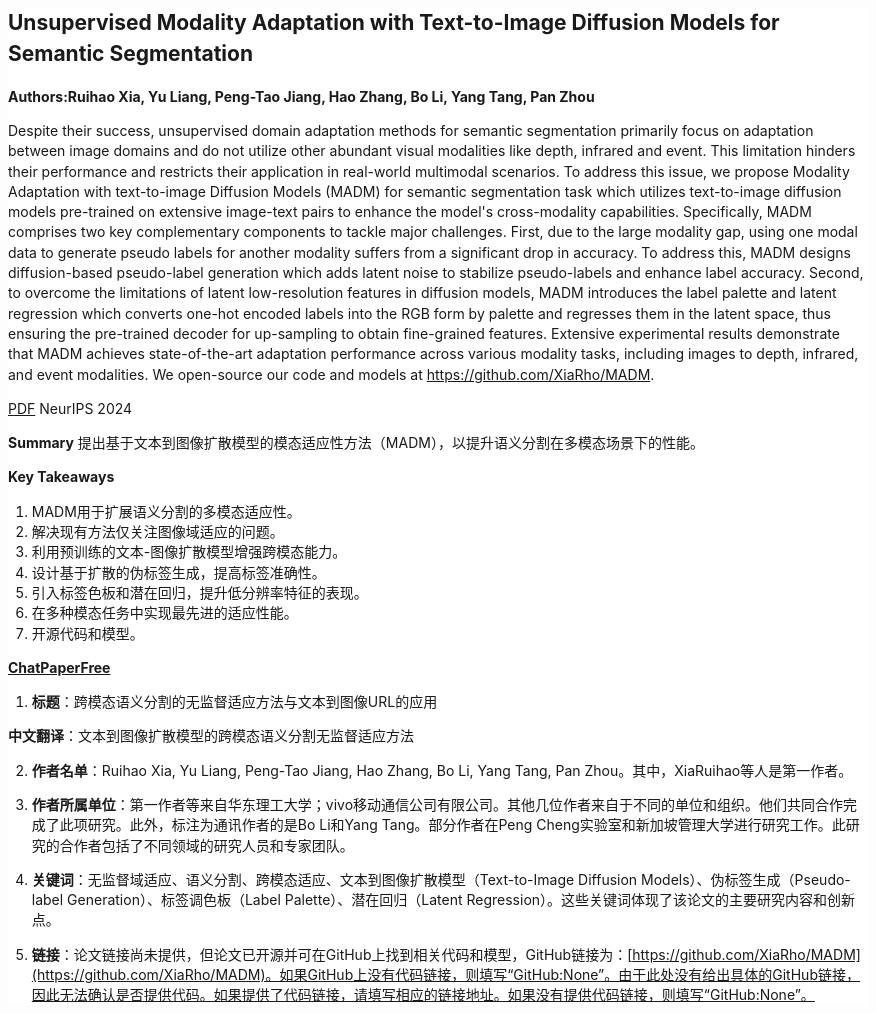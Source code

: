 
## Unsupervised Modality Adaptation with Text-to-Image Diffusion Models for   Semantic Segmentation

**Authors:Ruihao Xia, Yu Liang, Peng-Tao Jiang, Hao Zhang, Bo Li, Yang Tang, Pan Zhou**

Despite their success, unsupervised domain adaptation methods for semantic segmentation primarily focus on adaptation between image domains and do not utilize other abundant visual modalities like depth, infrared and event. This limitation hinders their performance and restricts their application in real-world multimodal scenarios. To address this issue, we propose Modality Adaptation with text-to-image Diffusion Models (MADM) for semantic segmentation task which utilizes text-to-image diffusion models pre-trained on extensive image-text pairs to enhance the model's cross-modality capabilities. Specifically, MADM comprises two key complementary components to tackle major challenges. First, due to the large modality gap, using one modal data to generate pseudo labels for another modality suffers from a significant drop in accuracy. To address this, MADM designs diffusion-based pseudo-label generation which adds latent noise to stabilize pseudo-labels and enhance label accuracy. Second, to overcome the limitations of latent low-resolution features in diffusion models, MADM introduces the label palette and latent regression which converts one-hot encoded labels into the RGB form by palette and regresses them in the latent space, thus ensuring the pre-trained decoder for up-sampling to obtain fine-grained features. Extensive experimental results demonstrate that MADM achieves state-of-the-art adaptation performance across various modality tasks, including images to depth, infrared, and event modalities. We open-source our code and models at https://github.com/XiaRho/MADM. 

[PDF](http://arxiv.org/abs/2410.21708v1) NeurIPS 2024

**Summary**
提出基于文本到图像扩散模型的模态适应性方法（MADM），以提升语义分割在多模态场景下的性能。

**Key Takeaways**
1. MADM用于扩展语义分割的多模态适应性。
2. 解决现有方法仅关注图像域适应的问题。
3. 利用预训练的文本-图像扩散模型增强跨模态能力。
4. 设计基于扩散的伪标签生成，提高标签准确性。
5. 引入标签色板和潜在回归，提升低分辨率特征的表现。
6. 在多种模态任务中实现最先进的适应性能。
7. 开源代码和模型。

**[ChatPaperFree](https://huggingface.co/spaces/Kedreamix/ChatPaperFree)**

1. **标题**：跨模态语义分割的无监督适应方法与文本到图像URL的应用

**中文翻译**：文本到图像扩散模型的跨模态语义分割无监督适应方法

2. **作者名单**：Ruihao Xia, Yu Liang, Peng-Tao Jiang, Hao Zhang, Bo Li, Yang Tang, Pan Zhou。其中，XiaRuihao等人是第一作者。

3. **作者所属单位**：第一作者等来自华东理工大学；vivo移动通信公司有限公司。其他几位作者来自于不同的单位和组织。他们共同合作完成了此项研究。此外，标注为通讯作者的是Bo Li和Yang Tang。部分作者在Peng Cheng实验室和新加坡管理大学进行研究工作。此研究的合作者包括了不同领域的研究人员和专家团队。

4. **关键词**：无监督域适应、语义分割、跨模态适应、文本到图像扩散模型（Text-to-Image Diffusion Models）、伪标签生成（Pseudo-label Generation）、标签调色板（Label Palette）、潜在回归（Latent Regression）。这些关键词体现了该论文的主要研究内容和创新点。 

5. **链接**：论文链接尚未提供，但论文已开源并可在GitHub上找到相关代码和模型，GitHub链接为：[https://github.com/XiaRho/MADM](https://github.com/XiaRho/MADM)。如果GitHub上没有代码链接，则填写“GitHub:None”。由于此处没有给出具体的GitHub链接，因此无法确认是否提供代码。如果提供了代码链接，请填写相应的链接地址。如果没有提供代码链接，则填写“GitHub:None”。
